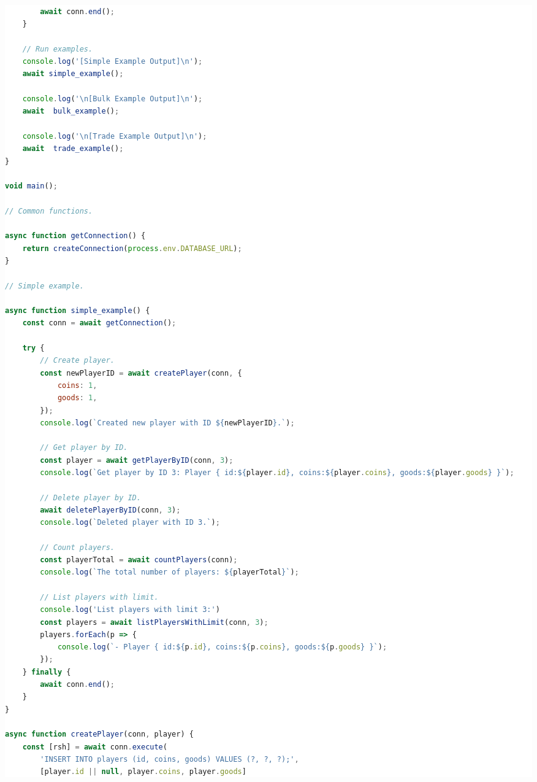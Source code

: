 ```javascript
        await conn.end();
    }

    // Run examples.
    console.log('[Simple Example Output]\n');
    await simple_example();

    console.log('\n[Bulk Example Output]\n');
    await  bulk_example();

    console.log('\n[Trade Example Output]\n');
    await  trade_example();
}

void main();

// Common functions.

async function getConnection() {
    return createConnection(process.env.DATABASE_URL);
}

// Simple example.

async function simple_example() {
    const conn = await getConnection();

    try {
        // Create player.
        const newPlayerID = await createPlayer(conn, {
            coins: 1,
            goods: 1,
        });
        console.log(`Created new player with ID ${newPlayerID}.`);

        // Get player by ID.
        const player = await getPlayerByID(conn, 3);
        console.log(`Get player by ID 3: Player { id:${player.id}, coins:${player.coins}, goods:${player.goods} }`);

        // Delete player by ID.
        await deletePlayerByID(conn, 3);
        console.log(`Deleted player with ID 3.`);

        // Count players.
        const playerTotal = await countPlayers(conn);
        console.log(`The total number of players: ${playerTotal}`);

        // List players with limit.
        console.log('List players with limit 3:')
        const players = await listPlayersWithLimit(conn, 3);
        players.forEach(p => {
            console.log(`- Player { id:${p.id}, coins:${p.coins}, goods:${p.goods} }`);
        });
    } finally {
        await conn.end();
    }
}

async function createPlayer(conn, player) {
    const [rsh] = await conn.execute(
        'INSERT INTO players (id, coins, goods) VALUES (?, ?, ?);',
        [player.id || null, player.coins, player.goods]
```